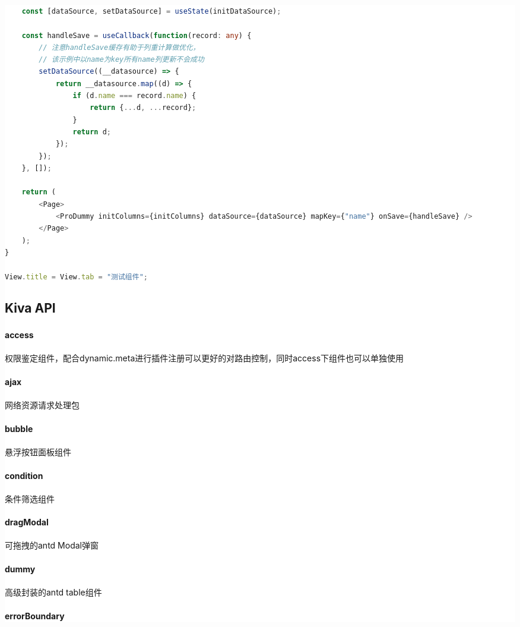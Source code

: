```typescript
    const [dataSource, setDataSource] = useState(initDataSource);

    const handleSave = useCallback(function(record: any) {
        // 注意handleSave缓存有助于列重计算做优化，
        // 该示例中以name为key所有name列更新不会成功
        setDataSource((__datasource) => {
            return __datasource.map((d) => {
                if (d.name === record.name) {
                    return {...d, ...record};
                }
                return d;
            });
        });
    }, []);

    return (
        <Page>
            <ProDummy initColumns={initColumns} dataSource={dataSource} mapKey={"name"} onSave={handleSave} />
        </Page>
    );
}

View.title = View.tab = "测试组件";
```

## Kiva API

#### access

权限鉴定组件，配合dynamic.meta进行插件注册可以更好的对路由控制，同时access下组件也可以单独使用

#### ajax

网络资源请求处理包

#### bubble

悬浮按钮面板组件

#### condition

条件筛选组件

#### dragModal

可拖拽的antd Modal弹窗

#### dummy

高级封装的antd table组件

#### errorBoundary
